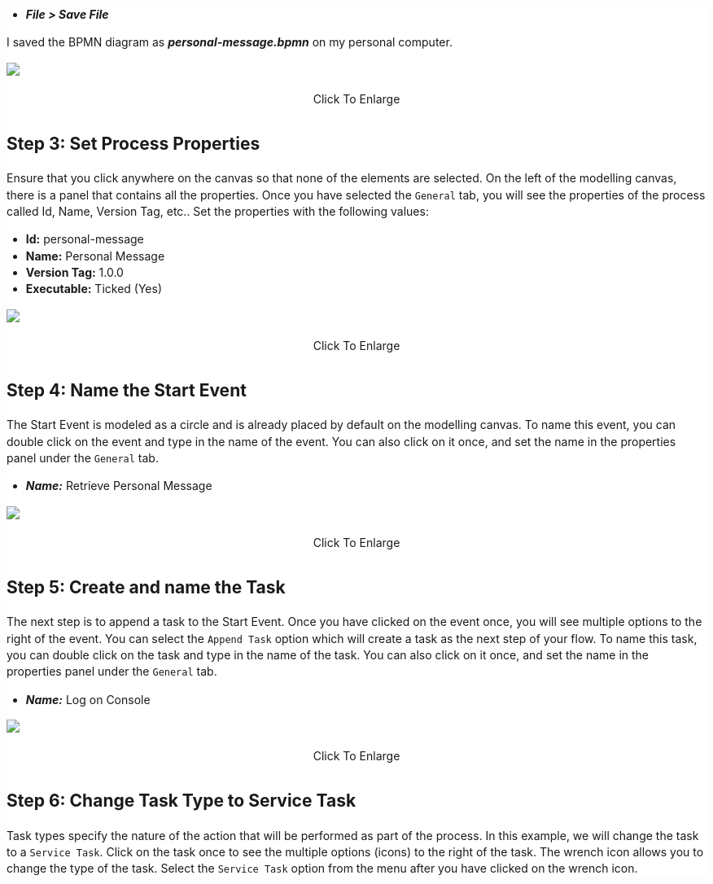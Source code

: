 * ___File > Save File___

I saved the BPMN diagram as ***personal-message.bpmn*** on my personal computer.

<a href="{{site.baseurl}}/assets/images/posts/simple-bpmn-flow-camunda-modeler/personal-message-02.png"><img src="{{site.baseurl}}/assets/images/posts/simple-bpmn-flow-camunda-modeler/personal-message-02.png" width="100%"/></a>
<p style="text-align:center">Click To Enlarge</p>


## Step 3: Set Process Properties
Ensure that you click anywhere on the canvas so that none of the elements are selected. On the left of the modelling canvas, there is a panel that contains all the properties. Once you have selected the `General` tab, you will see the properties of the process called Id, Name, Version Tag, etc..  Set the properties with the following values:

* __Id:__ personal-message
* __Name:__ Personal Message 
* __Version Tag:__ 1.0.0
* __Executable:__ Ticked (Yes)

<a href="{{site.baseurl}}/assets/images/posts/simple-bpmn-flow-camunda-modeler/personal-message-03.png"><img src="{{site.baseurl}}/assets/images/posts/simple-bpmn-flow-camunda-modeler/personal-message-03.png" width="100%"/></a>
<p style="text-align:center">Click To Enlarge</p>


## Step 4: Name the Start Event
The Start Event is modeled as a circle and is already placed by default on the modelling canvas. To name this event, you can double click on the event and type in the name of the event. You can also click on it once, and set the name in the properties panel under the `General` tab.

* ___Name:___ Retrieve Personal Message

<a href="{{site.baseurl}}/assets/images/posts/simple-bpmn-flow-camunda-modeler/personal-message-04.png"><img src="{{site.baseurl}}/assets/images/posts/simple-bpmn-flow-camunda-modeler/personal-message-04.png" width="100%"/></a>
<p style="text-align:center">Click To Enlarge</p>


## Step 5: Create and name the Task
The next step is to append a task to the Start Event. Once you have clicked on the event once, you will see multiple options to the right of the event. You can select the `Append Task` option which will create a task as the next step of your flow. To name this task, you can double click on the task and type in the name of the task. You can also click on it once, and set the name in the properties panel under the `General` tab.

* ___Name:___ Log on Console

<a href="{{site.baseurl}}/assets/images/posts/simple-bpmn-flow-camunda-modeler/personal-message-05.png"><img src="{{site.baseurl}}/assets/images/posts/simple-bpmn-flow-camunda-modeler/personal-message-05.png" width="100%"/></a>
<p style="text-align:center">Click To Enlarge</p>


## Step 6: Change Task Type to Service Task
Task types specify the nature of the action that will be performed as part of the process. In this example, we will change the task to a `Service Task`. Click on the task once to see the multiple options (icons) to the right of the task. The wrench icon allows you to change the type of the task. Select the `Service Task` option from the menu after you have clicked on the wrench icon.
